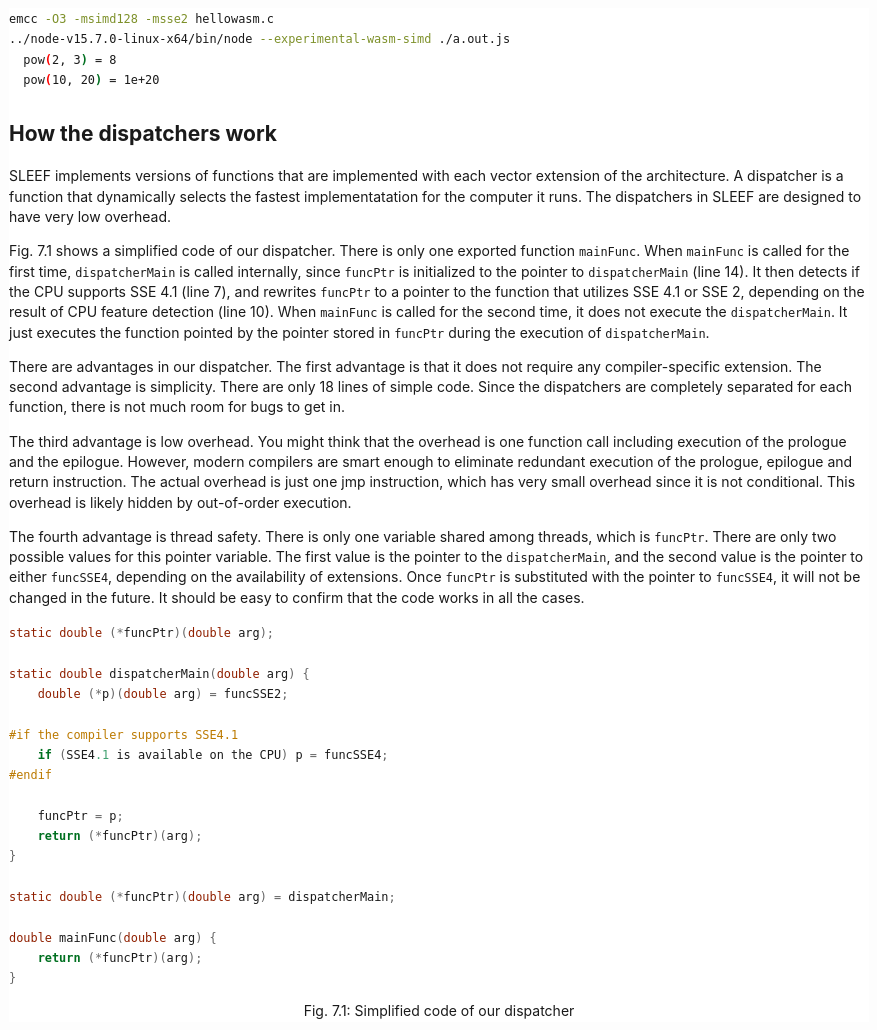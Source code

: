 ```sh
emcc -O3 -msimd128 -msse2 hellowasm.c
../node-v15.7.0-linux-x64/bin/node --experimental-wasm-simd ./a.out.js
  pow(2, 3) = 8
  pow(10, 20) = 1e+20
```

<h2 id="dispatcher">How the dispatchers work</h2>

SLEEF implements versions of functions that are implemented with each vector
extension of the architecture. A dispatcher is a function that dynamically
selects the fastest implementatation for the computer it runs. The dispatchers
in SLEEF are designed to have very low overhead.

Fig. 7.1 shows a simplified code of our dispatcher. There is only one exported
function `mainFunc`. When `mainFunc` is called for the first time,
`dispatcherMain` is called internally, since `funcPtr` is initialized to the
pointer to `dispatcherMain` (line 14). It then detects if the CPU supports SSE
4.1 (line 7), and rewrites `funcPtr` to a pointer to the function that utilizes
SSE 4.1 or SSE 2, depending on the result of CPU feature detection (line 10).
When `mainFunc` is called for the second time, it does not execute the
`dispatcherMain`. It just executes the function pointed by the pointer stored
in `funcPtr` during the execution of `dispatcherMain`.

There are advantages in our dispatcher. The first advantage is that it does not
require any compiler-specific extension. The second advantage is simplicity.
There are only 18 lines of simple code. Since the dispatchers are completely
separated for each function, there is not much room for bugs to get in.

The third advantage is low overhead. You might think that the overhead is one
function call including execution of the prologue and the epilogue. However,
modern compilers are smart enough to eliminate redundant execution of the
prologue, epilogue and return instruction. The actual overhead is just one jmp
instruction, which has very small overhead since it is not conditional. This
overhead is likely hidden by out-of-order execution.

The fourth advantage is thread safety. There is only one variable shared among
threads, which is `funcPtr`. There are only two possible values for this
pointer variable. The first value is the pointer to the `dispatcherMain`, and
the second value is the pointer to either `funcSSE4`, depending on the
availability of extensions. Once `funcPtr` is substituted with the pointer to
`funcSSE4`, it will not be changed in the future. It should be easy to confirm
that the code works in all the cases.

```c
static double (*funcPtr)(double arg);

static double dispatcherMain(double arg) {
    double (*p)(double arg) = funcSSE2;

#if the compiler supports SSE4.1
    if (SSE4.1 is available on the CPU) p = funcSSE4;
#endif

    funcPtr = p;
    return (*funcPtr)(arg);
}

static double (*funcPtr)(double arg) = dispatcherMain;

double mainFunc(double arg) {
    return (*funcPtr)(arg);
}
```
<p style="text-align:center; margin-bottom: 1.0cm;">
  Fig. 7.1: Simplified code of our dispatcher
</p>

